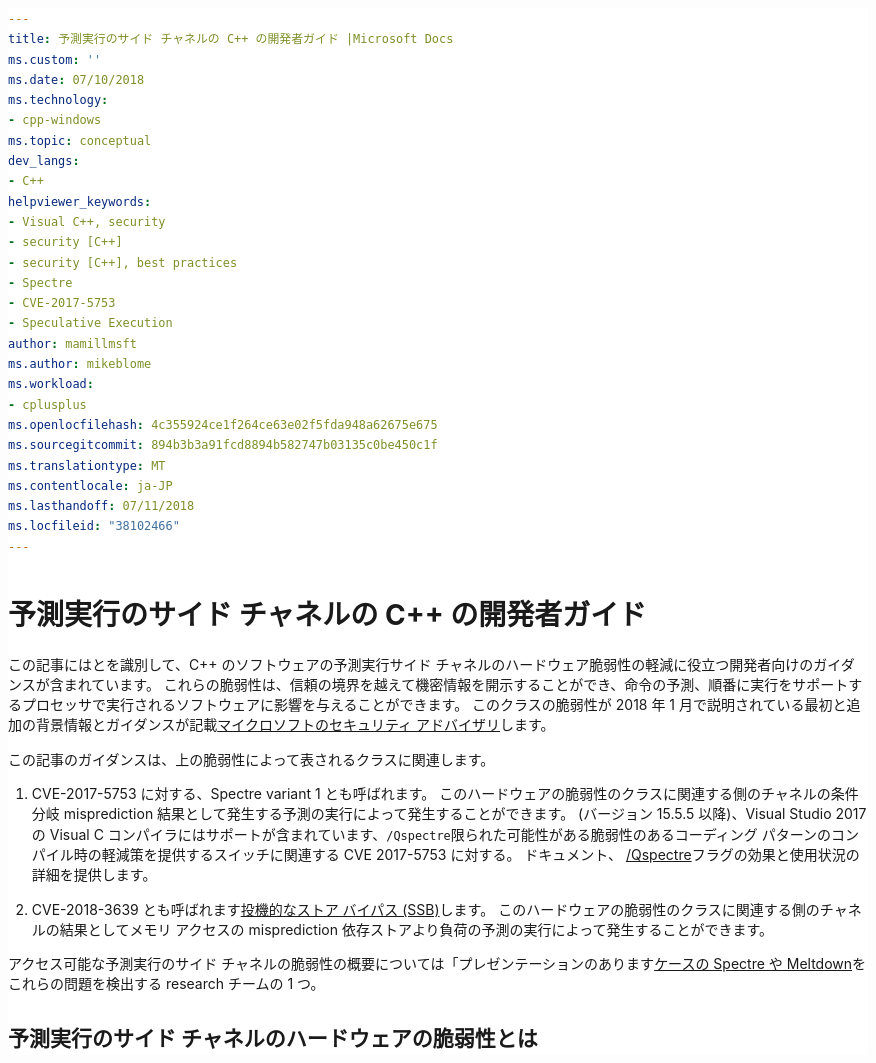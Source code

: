 ```yaml
---
title: 予測実行のサイド チャネルの C++ の開発者ガイド |Microsoft Docs
ms.custom: ''
ms.date: 07/10/2018
ms.technology:
- cpp-windows
ms.topic: conceptual
dev_langs:
- C++
helpviewer_keywords:
- Visual C++, security
- security [C++]
- security [C++], best practices
- Spectre
- CVE-2017-5753
- Speculative Execution
author: mamillmsft
ms.author: mikeblome
ms.workload:
- cplusplus
ms.openlocfilehash: 4c355924ce1f264ce63e02f5fda948a62675e675
ms.sourcegitcommit: 894b3b3a91fcd8894b582747b03135c0be450c1f
ms.translationtype: MT
ms.contentlocale: ja-JP
ms.lasthandoff: 07/11/2018
ms.locfileid: "38102466"
---
```

# <a name="c-developer-guidance-for-speculative-execution-side-channels"></a>予測実行のサイド チャネルの C++ の開発者ガイド

この記事にはとを識別して、C++ のソフトウェアの予測実行サイド チャネルのハードウェア脆弱性の軽減に役立つ開発者向けのガイダンスが含まれています。 これらの脆弱性は、信頼の境界を越えて機密情報を開示することができ、命令の予測、順番に実行をサポートするプロセッサで実行されるソフトウェアに影響を与えることができます。 このクラスの脆弱性が 2018 年 1 月で説明されている最初と追加の背景情報とガイダンスが記載[マイクロソフトのセキュリティ アドバイザリ](https://portal.msrc.microsoft.com/en-US/security-guidance/advisory/ADV180002)します。

この記事のガイダンスは、上の脆弱性によって表されるクラスに関連します。

1. CVE-2017-5753 に対する、Spectre variant 1 とも呼ばれます。 このハードウェアの脆弱性のクラスに関連する側のチャネルの条件分岐 misprediction 結果として発生する予測の実行によって発生することができます。 (バージョン 15.5.5 以降)、Visual Studio 2017 の Visual C コンパイラにはサポートが含まれています、`/Qspectre`限られた可能性がある脆弱性のあるコーディング パターンのコンパイル時の軽減策を提供するスイッチに関連する CVE 2017-5753 に対する。 ドキュメント、 [/Qspectre](https://docs.microsoft.com/en-us/cpp/build/reference/qspectre)フラグの効果と使用状況の詳細を提供します。 

2. CVE-2018-3639 とも呼ばれます[投機的なストア バイパス (SSB)](https://aka.ms/sescsrdssb)します。 このハードウェアの脆弱性のクラスに関連する側のチャネルの結果としてメモリ アクセスの misprediction 依存ストアより負荷の予測の実行によって発生することができます。

アクセス可能な予測実行のサイド チャネルの脆弱性の概要については「プレゼンテーションのあります[ケースの Spectre や Meltdown](https://www.youtube.com/watch?v=_4O0zMW-Zu4)をこれらの問題を検出する research チームの 1 つ。

## <a name="what-are-speculative-execution-side-channel-hardware-vulnerabilities"></a>予測実行のサイド チャネルのハードウェアの脆弱性とは
